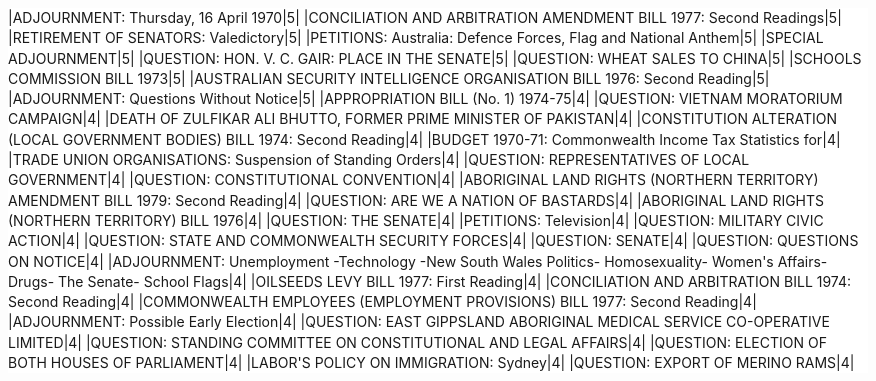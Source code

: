 |ADJOURNMENT: Thursday, 16 April 1970|5|
|CONCILIATION AND ARBITRATION AMENDMENT BILL 1977: Second Readings|5|
|RETIREMENT OF SENATORS: Valedictory|5|
|PETITIONS: Australia: Defence Forces, Flag and National Anthem|5|
|SPECIAL ADJOURNMENT|5|
|QUESTION: HON. V. C. GAIR: PLACE IN THE SENATE|5|
|QUESTION: WHEAT SALES TO CHINA|5|
|SCHOOLS COMMISSION BILL 1973|5|
|AUSTRALIAN SECURITY INTELLIGENCE ORGANISATION BILL 1976: Second Reading|5|
|ADJOURNMENT: Questions Without Notice|5|
|APPROPRIATION BILL (No. 1) 1974-75|4|
|QUESTION: VIETNAM MORATORIUM CAMPAIGN|4|
|DEATH OF ZULFIKAR ALI BHUTTO, FORMER PRIME MINISTER OF PAKISTAN|4|
|CONSTITUTION ALTERATION (LOCAL GOVERNMENT BODIES) BILL 1974: Second Reading|4|
|BUDGET 1970-71: Commonwealth Income Tax Statistics for|4|
|TRADE UNION ORGANISATIONS: Suspension of Standing Orders|4|
|QUESTION: REPRESENTATIVES OF LOCAL GOVERNMENT|4|
|QUESTION: CONSTITUTIONAL CONVENTION|4|
|ABORIGINAL LAND RIGHTS (NORTHERN TERRITORY) AMENDMENT BILL 1979: Second Reading|4|
|QUESTION: ARE WE A NATION OF BASTARDS|4|
|ABORIGINAL LAND RIGHTS (NORTHERN TERRITORY) BILL 1976|4|
|QUESTION: THE SENATE|4|
|PETITIONS: Television|4|
|QUESTION: MILITARY CIVIC ACTION|4|
|QUESTION: STATE AND COMMONWEALTH SECURITY FORCES|4|
|QUESTION: SENATE|4|
|QUESTION: QUESTIONS ON NOTICE|4|
|ADJOURNMENT: Unemployment -Technology -New South Wales Politics- Homosexuality- Women's Affairs- Drugs- The Senate- School Flags|4|
|OILSEEDS LEVY BILL 1977: First Reading|4|
|CONCILIATION AND ARBITRATION BILL 1974: Second Reading|4|
|COMMONWEALTH EMPLOYEES (EMPLOYMENT PROVISIONS) BILL 1977: Second Reading|4|
|ADJOURNMENT: Possible Early Election|4|
|QUESTION: EAST GIPPSLAND ABORIGINAL MEDICAL SERVICE CO-OPERATIVE LIMITED|4|
|QUESTION: STANDING COMMITTEE ON CONSTITUTIONAL AND LEGAL AFFAIRS|4|
|QUESTION: ELECTION OF BOTH HOUSES OF PARLIAMENT|4|
|LABOR'S POLICY ON IMMIGRATION: Sydney|4|
|QUESTION: EXPORT OF MERINO RAMS|4|